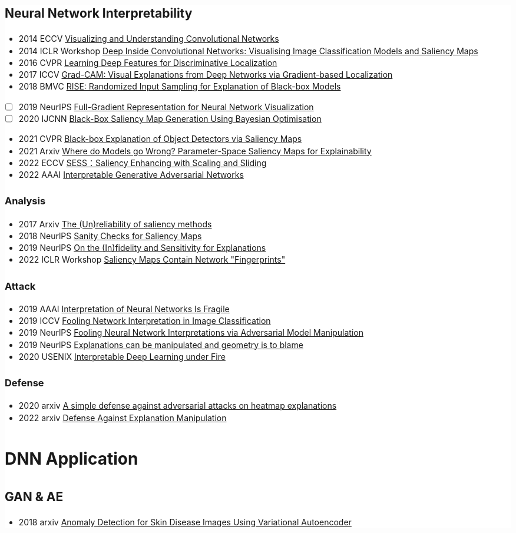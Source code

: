 
## Neural Network Interpretability
- 2014 ECCV [Visualizing and Understanding Convolutional Networks](https://arxiv.org/abs/1311.2901)
- 2014 ICLR Workshop [Deep Inside Convolutional Networks: Visualising Image Classification Models and Saliency Maps](https://arxiv.org/abs/1312.6034)
- 2016 CVPR [Learning Deep Features for Discriminative Localization](https://arxiv.org/abs/1512.04150)
- 2017 ICCV [Grad-CAM: Visual Explanations from Deep Networks via Gradient-based Localization](https://arxiv.org/abs/1610.02391)
- 2018 BMVC [RISE: Randomized Input Sampling for Explanation of Black-box Models](https://arxiv.org/abs/1806.07421)
- [ ] 2019 NeurIPS [Full-Gradient Representation for Neural Network Visualization](https://arxiv.org/abs/1905.00780)
- [ ] 2020 IJCNN [Black-Box Saliency Map Generation Using Bayesian Optimisation](https://arxiv.org/abs/2001.11366)
- 2021 CVPR [Black-box Explanation of Object Detectors via Saliency Maps](https://arxiv.org/abs/2006.03204)
- 2021 Arxiv [Where do Models go Wrong? Parameter-Space Saliency Maps for Explainability](https://arxiv.org/abs/2108.01335)
- 2022 ECCV [SESS：Saliency Enhancing with Scaling and Sliding](https://arxiv.org/abs/2207.01769)
- 2022 AAAI [Interpretable Generative Adversarial Networks](https://ojs.aaai.org/index.php/AAAI/article/view/20015)

### Analysis
- 2017 Arxiv [The (Un)reliability of saliency methods](https://arxiv.org/abs/1711.00867)
- 2018 NeurlPS [Sanity Checks for Saliency Maps](https://papers.nips.cc/paper/2018/file/294a8ed24b1ad22ec2e7efea049b8737-Paper.pdf)
- 2019 NeurlPS [On the (In)fidelity and Sensitivity for Explanations](https://arxiv.org/abs/1901.09392)
- 2022 ICLR Workshop [Saliency Maps Contain Network "Fingerprints"](https://openreview.net/pdf?id=SWlpXB_bWc)
### Attack 
- 2019 AAAI [Interpretation of Neural Networks Is Fragile](https://arxiv.org/abs/1710.10547)
- 2019 ICCV [Fooling Network Interpretation in Image Classification](https://arxiv.org/abs/1812.02843)
- 2019 NeurlPS [Fooling Neural Network Interpretations via Adversarial Model Manipulation](https://arxiv.org/abs/1902.02041)
- 2019 NeurlPS [Explanations can be manipulated and geometry is to blame](https://arxiv.org/abs/1906.07983)
- 2020 USENIX [Interpretable Deep Learning under Fire](https://arxiv.org/abs/1812.00891)
### Defense
- 2020 arxiv [A simple defense against adversarial attacks on heatmap explanations](https://arxiv.org/pdf/2007.06381.pdf)
- 2022 arxiv [Defense Against Explanation Manipulation](https://arxiv.org/abs/2111.04303)


# DNN Application
## GAN & AE
- 2018 arxiv [Anomaly Detection for Skin Disease Images Using Variational Autoencoder](https://arxiv.org/abs/1807.01349) 
